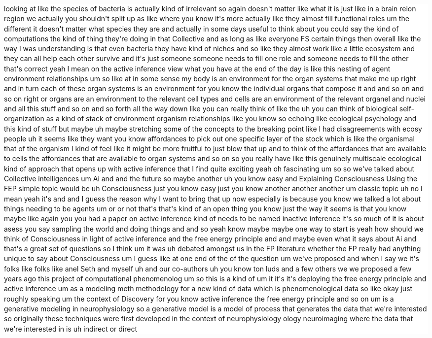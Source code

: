 looking at like the species of bacteria is actually kind of irrelevant so again doesn't matter like what it is just like
in a brain reion region we actually you shouldn't split up as like where you know it's more actually like they almost fill functional roles um the different
it doesn't matter what species they are and actually in some days useful to think about you could say the kind of computations the kind of thing they're
doing in that Collective and as long as like everyone FS certain things then overall like the way I was understanding
is that even bacteria they have kind of niches and so like they almost work like a little ecosystem and they can all help
each other survive and it's just someone someone needs to fill one role and someone needs to fill the other that's
correct yeah I mean on the active inference view what you have at the end of the day is like this nesting of agent
environment relationships um so like at in some sense my body is an environment for the
organ systems that make me up right and in turn each of these organ systems is
an environment for you know the individual organs that compose it and
and so on and so on right or organs are an environment to the relevant cell types and cells are an environment of
the relevant organel and nuclei and all this stuff and so on and so forth all
the way down like you can really think of like the uh you can think of biological self-organization as a kind
of stack of environment organism relationships like you know so echoing
like ecological psychology and this kind of stuff but maybe uh maybe stretching some of the concepts to the breaking
point like I had disagreements with ecosy people uh it seems like they want
you know affordances to pick out one specific layer of the stock which is like the
organismal that of the organism I kind of feel like it might be more fruitful to just blow that up and to think of the
affordances that are available to cells the affordances that are available to organ systems and so on so you really
have like this genuinely multiscale ecological kind of approach that opens
up with active inference that I find quite exciting yeah oh fascinating um so so
we've talked about Collective intelligences um Ai and and the future so maybe another uh you know easy and
Explaining Consciousness Using the FEP
simple topic would be uh Consciousness just you know easy just you know another
another another um classic topic uh no I mean yeah it's and and I guess the reason why I want to bring that up now
especially is because you know we talked a lot about things needing to be agents um or or not that's that's kind of an
open thing you know just the way it seems is that you know maybe like again you you had a paper on active inference
kind of needs to be named inactive inference it's so much of it is about asess you say sampling the world and doing things and and so yeah know maybe
maybe one way to start is yeah how should we think of Consciousness in light of active inference and the free energy principle and and maybe even what
it says about Ai and that's a great set of questions so I think um it was uh
debated amongst us in the FP literature whether the FP really had anything
unique to say about Consciousness um I guess like at one end
of the of the question um we've proposed and when I say we it's
folks like folks like anel Seth and myself uh and our co-authors uh you know
ton luds and a few others we we proposed a few years ago this project of computational
phenomenolog um so this is a kind of um it it's it's deploying the free
energy principle and active inference um as a modeling meth methodology for a new
kind of data which is phenomenological data so like okay just roughly speaking
um the context of Discovery for you know active inference the free energy principle and so on um is a generative
modeling in neurophysiology so a generative model is a model of process
that generates the data that we're interested so originally these techniques were first developed in the
context of neurophysiology ology neuroimaging where the data that we're interested in is uh indirect or direct